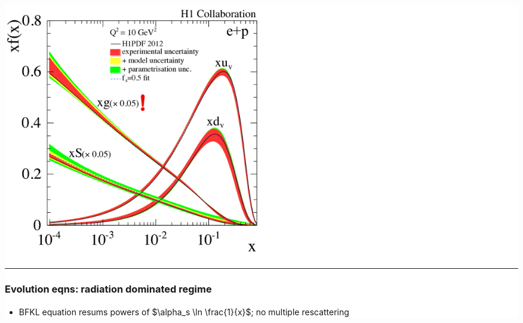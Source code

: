 <img src="img/HERA.pdf.png" width="50%">

---

### Evolution eqns: radiation dominated regime

- BFKL equation resums powers of $\alpha_s \ln \frac{1}{x}$; no multiple
  rescattering

<div class="container">
